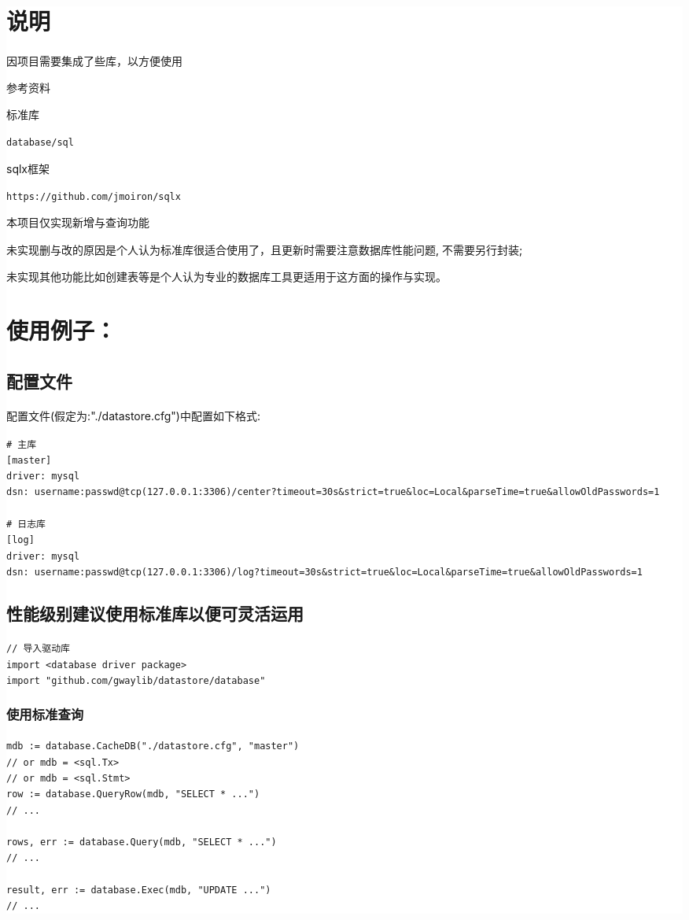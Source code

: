 # 说明

因项目需要集成了些库，以方便使用

参考资料

标准库

    database/sql

sqlx框架

    https://github.com/jmoiron/sqlx

本项目仅实现新增与查询功能

未实现删与改的原因是个人认为标准库很适合使用了，且更新时需要注意数据库性能问题, 不需要另行封装;

未实现其他功能比如创建表等是个人认为专业的数据库工具更适用于这方面的操作与实现。

# 使用例子：

## 配置文件

配置文件(假定为:"./datastore.cfg")中配置如下格式:

``` text
# 主库
[master]
driver: mysql
dsn: username:passwd@tcp(127.0.0.1:3306)/center?timeout=30s&strict=true&loc=Local&parseTime=true&allowOldPasswords=1

# 日志库
[log]
driver: mysql
dsn: username:passwd@tcp(127.0.0.1:3306)/log?timeout=30s&strict=true&loc=Local&parseTime=true&allowOldPasswords=1
```

## 性能级别建议使用标准库以便可灵活运用
``` text
// 导入驱动库
import <database driver package>
import "github.com/gwaylib/datastore/database"
```

### 使用标准查询
``` text
mdb := database.CacheDB("./datastore.cfg", "master")
// or mdb = <sql.Tx>
// or mdb = <sql.Stmt>
row := database.QueryRow(mdb, "SELECT * ...")
// ...

rows, err := database.Query(mdb, "SELECT * ...")
// ...

result, err := database.Exec(mdb, "UPDATE ...")
// ...
```
